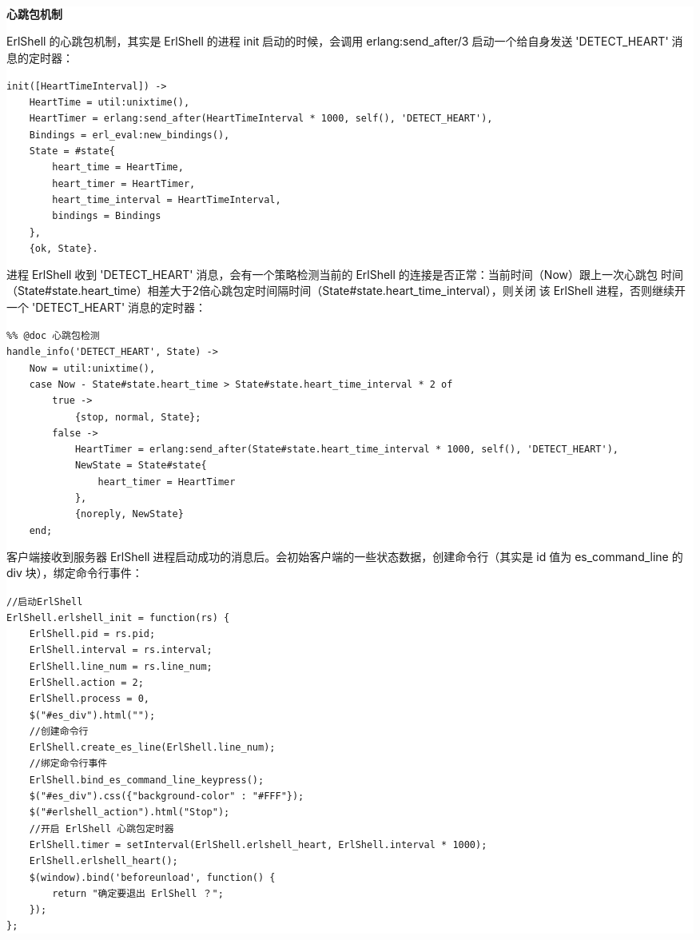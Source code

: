 
**心跳包机制**

ErlShell 的心跳包机制，其实是 ErlShell 的进程 init 启动的时候，会调用 erlang:send_after/3 启动一个给自身发送
'DETECT_HEART' 消息的定时器：

    
    
    init([HeartTimeInterval]) ->
        HeartTime = util:unixtime(),
        HeartTimer = erlang:send_after(HeartTimeInterval * 1000, self(), 'DETECT_HEART'),
        Bindings = erl_eval:new_bindings(),
        State = #state{
            heart_time = HeartTime,
            heart_timer = HeartTimer,
            heart_time_interval = HeartTimeInterval,
            bindings = Bindings
        },
        {ok, State}.
    

进程 ErlShell 收到 'DETECT_HEART' 消息，会有一个策略检测当前的 ErlShell 的连接是否正常：当前时间（Now）跟上一次心跳包
时间（State#state.heart_time）相差大于2倍心跳包定时间隔时间（State#state.heart_time_interval），则关闭
该 ErlShell 进程，否则继续开一个 'DETECT_HEART' 消息的定时器：

    
    
    %% @doc 心跳包检测
    handle_info('DETECT_HEART', State) ->
        Now = util:unixtime(),
        case Now - State#state.heart_time > State#state.heart_time_interval * 2 of
            true ->
                {stop, normal, State};
            false ->
                HeartTimer = erlang:send_after(State#state.heart_time_interval * 1000, self(), 'DETECT_HEART'),
                NewState = State#state{
                    heart_timer = HeartTimer
                },
                {noreply, NewState}
        end;
    

客户端接收到服务器 ErlShell 进程启动成功的消息后。会初始客户端的一些状态数据，创建命令行（其实是 id 值为 es_command_line 的
div 块），绑定命令行事件：

    
    
    //启动ErlShell
    ErlShell.erlshell_init = function(rs) {
        ErlShell.pid = rs.pid;
        ErlShell.interval = rs.interval;
        ErlShell.line_num = rs.line_num;
        ErlShell.action = 2;
        ErlShell.process = 0,
        $("#es_div").html("");
        //创建命令行
        ErlShell.create_es_line(ErlShell.line_num);
        //绑定命令行事件
        ErlShell.bind_es_command_line_keypress();
        $("#es_div").css({"background-color" : "#FFF"});
        $("#erlshell_action").html("Stop");
        //开启 ErlShell 心跳包定时器
        ErlShell.timer = setInterval(ErlShell.erlshell_heart, ErlShell.interval * 1000);
        ErlShell.erlshell_heart();
        $(window).bind('beforeunload', function() {
            return "确定要退出 ErlShell ？";
        });
    };
    